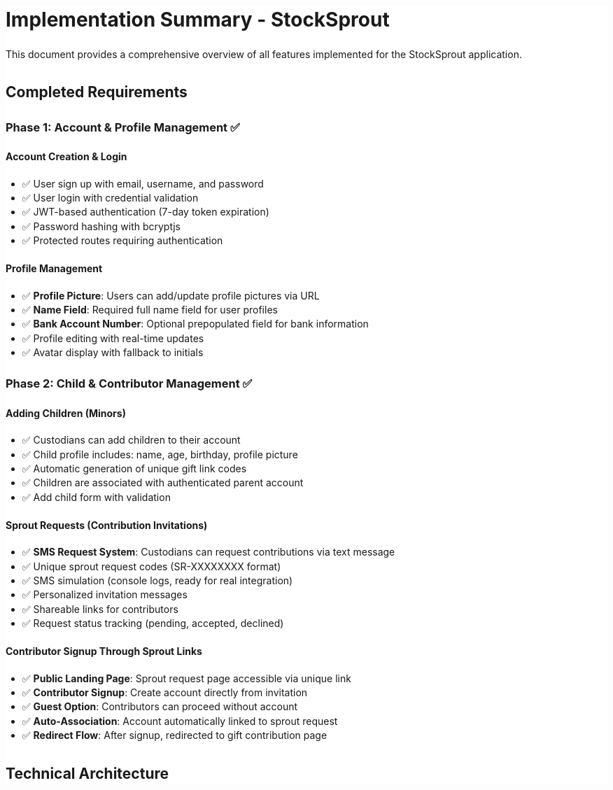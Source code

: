 # Implementation Summary - StockSprout

This document provides a comprehensive overview of all features implemented for the StockSprout application.

## Completed Requirements

### Phase 1: Account & Profile Management ✅

#### Account Creation & Login
- ✅ User sign up with email, username, and password
- ✅ User login with credential validation
- ✅ JWT-based authentication (7-day token expiration)
- ✅ Password hashing with bcryptjs
- ✅ Protected routes requiring authentication

#### Profile Management
- ✅ **Profile Picture**: Users can add/update profile pictures via URL
- ✅ **Name Field**: Required full name field for user profiles
- ✅ **Bank Account Number**: Optional prepopulated field for bank information
- ✅ Profile editing with real-time updates
- ✅ Avatar display with fallback to initials

### Phase 2: Child & Contributor Management ✅

#### Adding Children (Minors)
- ✅ Custodians can add children to their account
- ✅ Child profile includes: name, age, birthday, profile picture
- ✅ Automatic generation of unique gift link codes
- ✅ Children are associated with authenticated parent account
- ✅ Add child form with validation

#### Sprout Requests (Contribution Invitations)
- ✅ **SMS Request System**: Custodians can request contributions via text message
- ✅ Unique sprout request codes (SR-XXXXXXXX format)
- ✅ SMS simulation (console logs, ready for real integration)
- ✅ Personalized invitation messages
- ✅ Shareable links for contributors
- ✅ Request status tracking (pending, accepted, declined)

#### Contributor Signup Through Sprout Links
- ✅ **Public Landing Page**: Sprout request page accessible via unique link
- ✅ **Contributor Signup**: Create account directly from invitation
- ✅ **Guest Option**: Contributors can proceed without account
- ✅ **Auto-Association**: Account automatically linked to sprout request
- ✅ **Redirect Flow**: After signup, redirected to gift contribution page

## Technical Architecture
